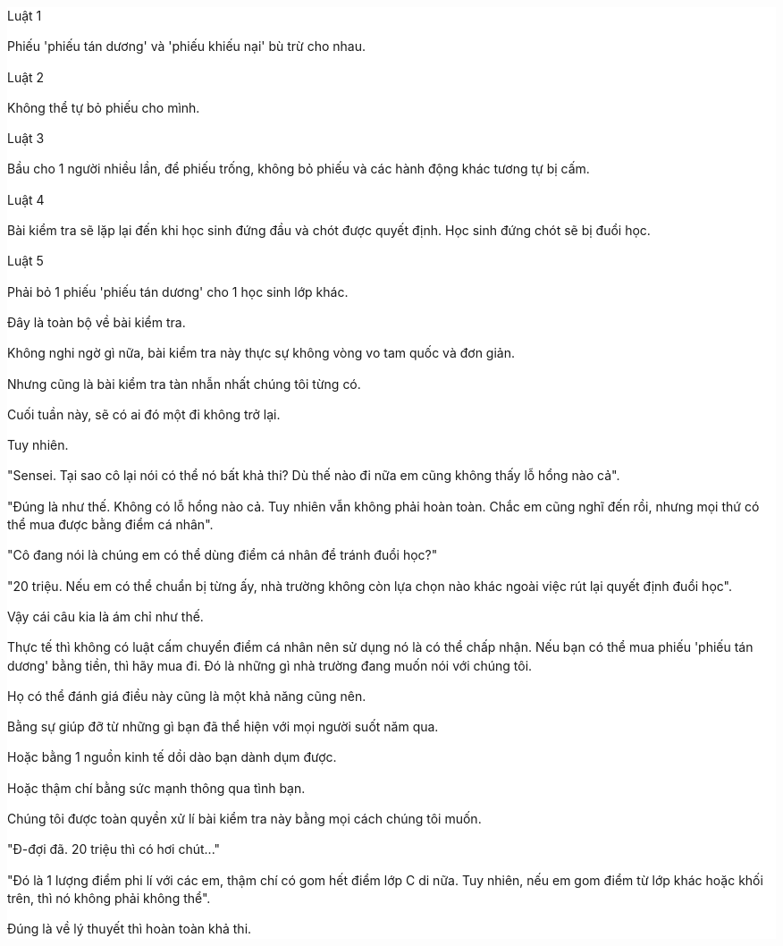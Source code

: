 Luật 1

Phiếu 'phiếu tán dương' và 'phiếu khiếu nại' bù trừ cho nhau.

Luật 2

Không thể tự bỏ phiếu cho mình.

Luật 3

Bầu cho 1 người nhiều lần, để phiếu trống, không bỏ phiếu và các hành động khác tương tự bị cấm.

Luật 4

Bài kiểm tra sẽ lặp lại đến khi học sinh đứng đầu và chót được quyết định. Học sinh đứng chót sẽ bị đuổi học.

Luật 5

Phải bỏ 1 phiếu 'phiếu tán dương' cho 1 học sinh lớp khác.

Đây là toàn bộ về bài kiểm tra.

Không nghi ngờ gì nữa, bài kiểm tra này thực sự không vòng vo tam quốc và đơn giản.

Nhưng cũng là bài kiểm tra tàn nhẫn nhất chúng tôi từng có.

Cuối tuần này, sẽ có ai đó một đi không trở lại.

Tuy nhiên.

"Sensei. Tại sao cô lại nói có thể nó bất khả thi? Dù thế nào đi nữa em cũng không thấy lỗ hổng nào cả".

"Đúng là như thế. Không có lỗ hổng nào cả. Tuy nhiên vẫn không phải hoàn toàn. Chắc em cũng nghĩ đến rồi, nhưng mọi thứ có thể mua được bằng điểm cá nhân".

"Cô đang nói là chúng em có thể dùng điểm cá nhân để tránh đuổi học?"

"20 triệu. Nếu em có thể chuẩn bị từng ấy, nhà trường không còn lựa chọn nào khác ngoài việc rút lại quyết định đuổi học".

Vậy cái câu kia là ám chỉ như thế.

Thực tế thì không có luật cấm chuyển điểm cá nhân nên sử dụng nó là có thể chấp nhận. Nếu bạn có thể mua phiếu 'phiếu tán dương' bằng tiền, thì hãy mua đi. Đó là những gì nhà trường đang muốn nói với chúng tôi.

Họ có thể đánh giá điều này cũng là một khả năng cũng nên.

Bằng sự giúp đỡ từ những gì bạn đã thể hiện với mọi người suốt năm qua.

Hoặc bằng 1 nguồn kinh tế dồi dào bạn dành dụm được.

Hoặc thậm chí bằng sức mạnh thông qua tình bạn.

Chúng tôi được toàn quyền xử lí bài kiểm tra này bằng mọi cách chúng tôi muốn.

"Đ-đợi đã. 20 triệu thì có hơi chút\..."

"Đó là 1 lượng điểm phi lí với các em, thậm chí có gom hết điểm lớp C di nữa. Tuy nhiên, nếu em gom điểm từ lớp khác hoặc khối trên, thì nó không phải không thể".

Đúng là về lý thuyết thì hoàn toàn khả thi.
